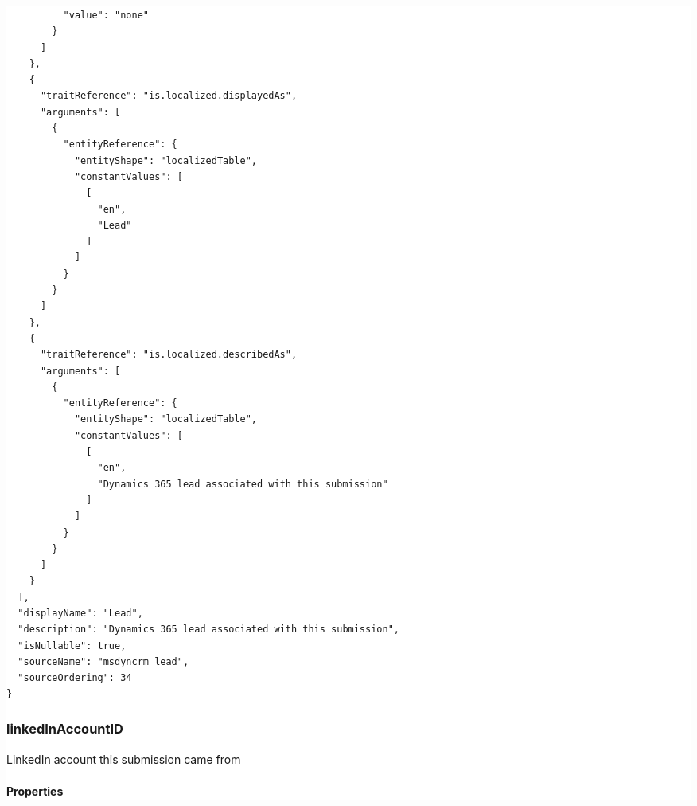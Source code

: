 ```
          "value": "none"
        }
      ]
    },
    {
      "traitReference": "is.localized.displayedAs",
      "arguments": [
        {
          "entityReference": {
            "entityShape": "localizedTable",
            "constantValues": [
              [
                "en",
                "Lead"
              ]
            ]
          }
        }
      ]
    },
    {
      "traitReference": "is.localized.describedAs",
      "arguments": [
        {
          "entityReference": {
            "entityShape": "localizedTable",
            "constantValues": [
              [
                "en",
                "Dynamics 365 lead associated with this submission"
              ]
            ]
          }
        }
      ]
    }
  ],
  "displayName": "Lead",
  "description": "Dynamics 365 lead associated with this submission",
  "isNullable": true,
  "sourceName": "msdyncrm_lead",
  "sourceOrdering": 34
}
```

### linkedInAccountID

LinkedIn account this submission came from

#### Properties
